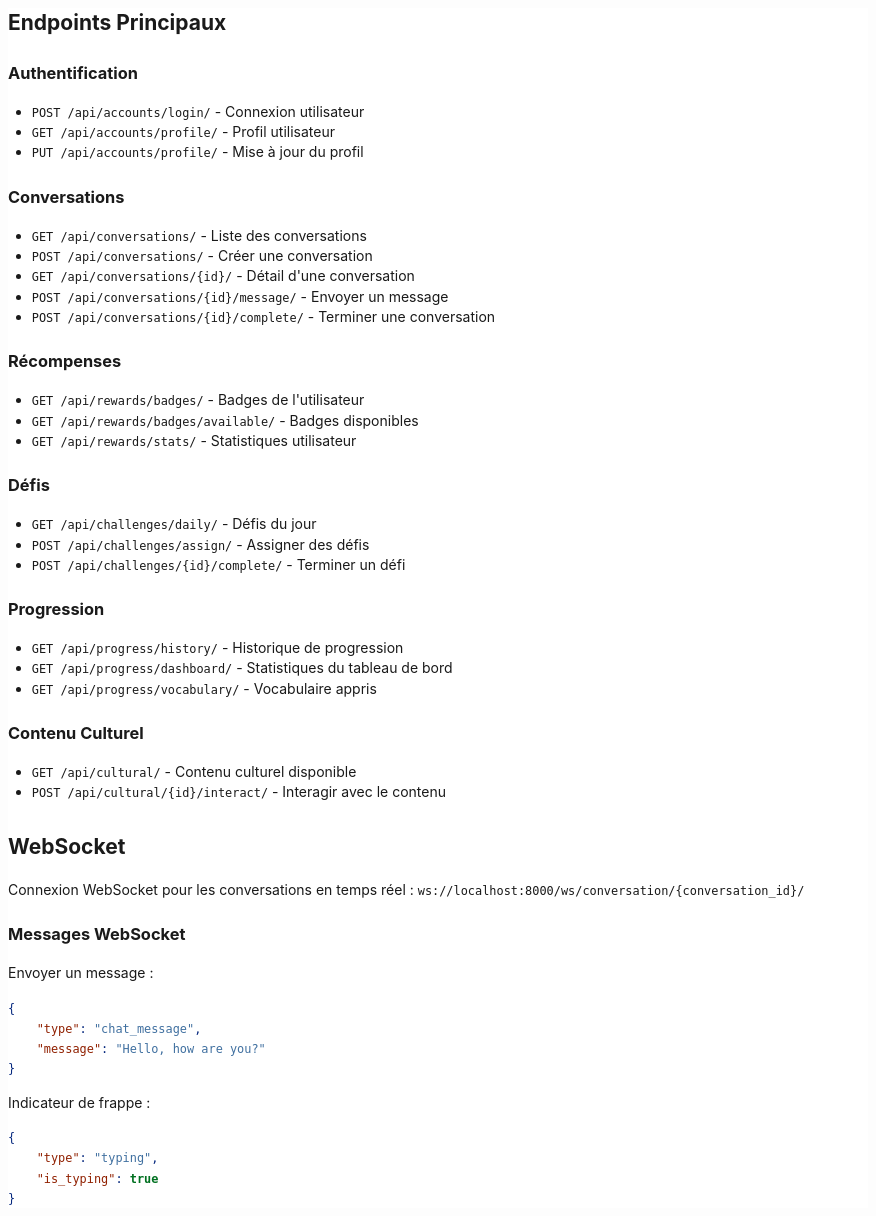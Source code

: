 ## Endpoints Principaux

### Authentification
- `POST /api/accounts/login/` - Connexion utilisateur
- `GET /api/accounts/profile/` - Profil utilisateur
- `PUT /api/accounts/profile/` - Mise à jour du profil

### Conversations
- `GET /api/conversations/` - Liste des conversations
- `POST /api/conversations/` - Créer une conversation
- `GET /api/conversations/{id}/` - Détail d'une conversation
- `POST /api/conversations/{id}/message/` - Envoyer un message
- `POST /api/conversations/{id}/complete/` - Terminer une conversation

### Récompenses
- `GET /api/rewards/badges/` - Badges de l'utilisateur
- `GET /api/rewards/badges/available/` - Badges disponibles
- `GET /api/rewards/stats/` - Statistiques utilisateur

### Défis
- `GET /api/challenges/daily/` - Défis du jour
- `POST /api/challenges/assign/` - Assigner des défis
- `POST /api/challenges/{id}/complete/` - Terminer un défi

### Progression
- `GET /api/progress/history/` - Historique de progression
- `GET /api/progress/dashboard/` - Statistiques du tableau de bord
- `GET /api/progress/vocabulary/` - Vocabulaire appris

### Contenu Culturel
- `GET /api/cultural/` - Contenu culturel disponible
- `POST /api/cultural/{id}/interact/` - Interagir avec le contenu

## WebSocket

Connexion WebSocket pour les conversations en temps réel :
`ws://localhost:8000/ws/conversation/{conversation_id}/`

### Messages WebSocket

Envoyer un message :
```json
{
    "type": "chat_message",
    "message": "Hello, how are you?"
}
```

Indicateur de frappe :
```json
{
    "type": "typing",
    "is_typing": true
}
```
